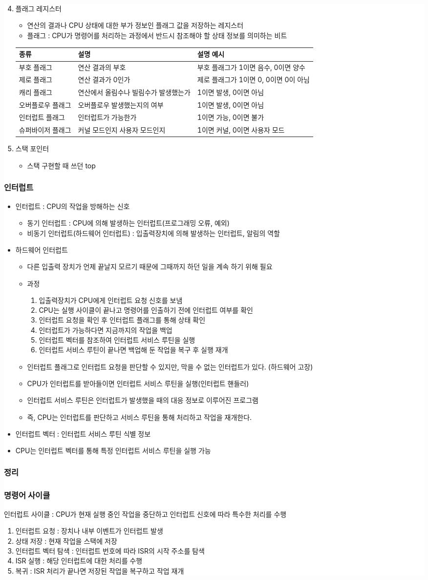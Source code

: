 4. 플래그 레지스터
   - 연산의 결과나 CPU 상태에 대한 부가 정보인 플래그 값을 저장하는 레지스터
   - 플래그 : CPU가 명령어를 처리하는 과정에서 반드시 참조해야 할 상태 정보를 의미하는 비트


    | 종류 | 설명 | 설명 예시 |
    | :-- | :-- | :-- | 
    | 부호 플래그 | 연산 결과의 부호 | 부호 플래그가 1이면 음수, 0이면 양수 |
    | 제로 플래그 | 연산 결과가 0인가 | 제로 플래그가 1이면 0, 0이면 0이 아님|
    | 캐리 플래그 | 연산에서 올림수나 빌림수가 발생했는가 | 1이면 발생, 0이면 아님 |
    | 오버플로우 플래그 | 오버플로우 발생했는지의 여부 | 1이면 발생, 0이면 아님 |
    | 인터럽트 플래그 | 인터럽트가 가능한가 | 1이면 가능, 0이면 불가 |
     | 슈퍼바이저 플래그 | 커널 모드인지 사용자 모드인지 | 1이면 커널, 0이면 사용자 모드 |

5. 스택 포인터
   - 스택 구현할 때 쓰던 top


### 인터럽트
   - 인터럽트 : CPU의 작업을 방해하는 신호
      - 동기 인터럽트 : CPU에 의해 발생하는 인터럽트(프로그래밍 오류, 예외)
      - 비동기 인터럽트(하드웨어 인터럽트) : 입출력장치에 의해 발생하는 인터럽트, 알림의 역할

- 하드웨어 인터럽트
  - 다른 입출력 장치가 언제 끝날지 모르기 때문에 그때까지 하던 일을 계속 하기 위해 필요
  - 과정
    1. 입출력장치가 CPU에게 인터럽트 요청 신호를 보냄
    2. CPU는 실행 사이클이 끝나고 명령어를 인출하기 전에 인터럽트 여부를 확인
    3. 인터럽트 요청을 확인 후 인터럽트 플래그를 통해 상태 확인
    4. 인터럽트가 가능하다면 지금까지의 작업을 백업
    5. 인터럽트 벡터를 참조하여 인터럽트 서비스 루틴을 실행
    6. 인터럽트 서비스 루틴이 끝나면 백업해 둔 작업을 복구 후 실행 재개
   
  - 인터럽트 플래그로 인터럽트 요청을 판단할 수 있지만, 막을 수 없는 인터럽트가 있다. (하드웨어 고장)
  - CPU가 인터럽트를 받아들이면 인터럽트 서비스 루틴을 실행(인터럽트 핸들러)
  - 인터럽트 서비스 루틴은 인터럽트가 발생했을 때의 대응 정보로 이루어진 프로그램
  - 즉, CPU는 인터럽트를 판단하고 서비스 루틴을 통해 처리하고 작업을 재개한다.

- 인터럽트 벡터 : 인터럽트 서비스 루틴 식별 정보
- CPU는 인터럽트 벡터를 통해 특정 인터럽트 서비스 루틴을 실행 가능


### 정리

### 명령어 사이클

인터럽트 사이클 : CPU가 현재 실행 중인 작업을 중단하고 인터럽트 신호에 따라 특수한 처리를 수행
  1. 인터럽트 요청 : 장치나 내부 이벤트가 인터럽트 발생
  2. 상태 저장 : 현재 작업을 스택에 저장
  3. 인터럽트 벡터 탐색 : 인터럽트 번호에 따라 ISR의 시작 주소를 탐색
  4. ISR 실행 : 해당 인터럽트에 대한 처리를 수행
  5. 복귀 : ISR 처리가 끝나면 저장된 작업을 복구하고 작업 재개
